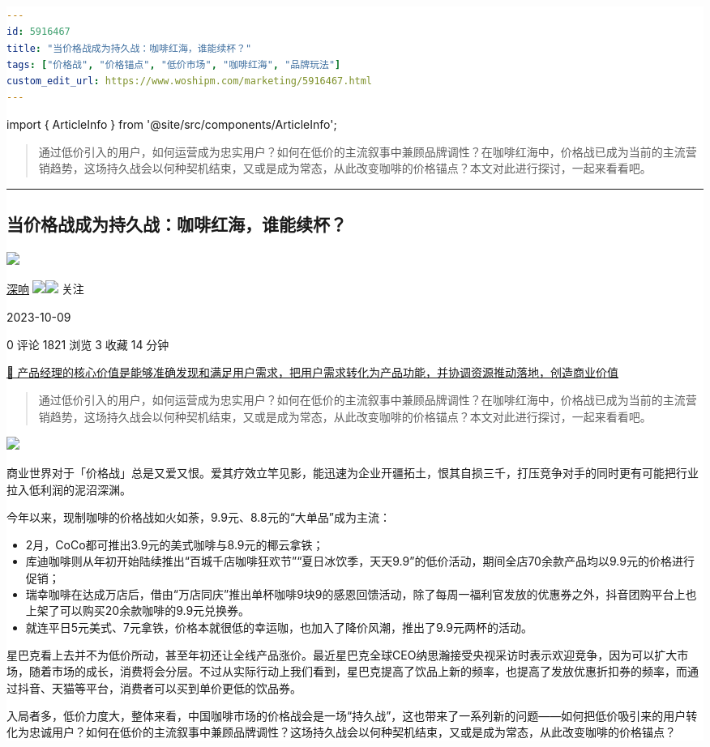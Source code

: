 ```yaml
---
id: 5916467
title: "当价格战成为持久战：咖啡红海，谁能续杯？"
tags: ["价格战", "价格锚点", "低价市场", "咖啡红海", "品牌玩法"]
custom_edit_url: https://www.woshipm.com/marketing/5916467.html
---
```

import { ArticleInfo } from '@site/src/components/ArticleInfo';

<ArticleInfo
    author="深响"
    authorLink="https://www.woshipm.com/u/905472"
    published="2023-10-09"
    views={1821}
    comments={0}
    collects={3}
/>

> 通过低价引入的用户，如何运营成为忠实用户？如何在低价的主流叙事中兼顾品牌调性？在咖啡红海中，价格战已成为当前的主流营销趋势，这场持久战会以何种契机结束，又或是成为常态，从此改变咖啡的价格锚点？本文对此进行探讨，一起来看看吧。

---

## 当价格战成为持久战：咖啡红海，谁能续杯？

[![](https://image.woshipm.com/wp-files/2019/10/u82IWtiLxNrGqG5IUUVn.png!/both/72x72)](https://www.woshipm.com/u/905472)

[深响](https://www.woshipm.com/u/905472) ![](https://static.woshipm.com/tag/1122_1@2x.png)![](https://static.woshipm.com/tag/2103_1@2x.png) 关注

2023-10-09

0 评论 1821 浏览 3 收藏 14 分钟

[🔗 产品经理的核心价值是能够准确发现和满足用户需求，把用户需求转化为产品功能，并协调资源推动落地，创造商业价值](https://ke.qidianla.com/courses/90pm)

> 通过低价引入的用户，如何运营成为忠实用户？如何在低价的主流叙事中兼顾品牌调性？在咖啡红海中，价格战已成为当前的主流营销趋势，这场持久战会以何种契机结束，又或是成为常态，从此改变咖啡的价格锚点？本文对此进行探讨，一起来看看吧。

![](https://image.woshipm.com/2023/04/14/ccc0c5c8-da8d-11ed-b69c-00163e0b5ff3.png)

商业世界对于「价格战」总是又爱又恨。爱其疗效立竿见影，能迅速为企业开疆拓土，恨其自损三千，打压竞争对手的同时更有可能把行业拉入低利润的泥沼深渊。

今年以来，现制咖啡的价格战如火如荼，9.9元、8.8元的“大单品”成为主流：

*   2月，CoCo都可推出3.9元的美式咖啡与8.9元的椰云拿铁；
*   库迪咖啡则从年初开始陆续推出“百城千店咖啡狂欢节”“夏日冰饮季，天天9.9”的低价活动，期间全店70余款产品均以9.9元的价格进行促销；
*   瑞幸咖啡在达成万店后，借由“万店同庆”推出单杯咖啡9块9的感恩回馈活动，除了每周一福利官发放的优惠券之外，抖音团购平台上也上架了可以购买20余款咖啡的9.9元兑换券。
*   就连平日5元美式、7元拿铁，价格本就很低的幸运咖，也加入了降价风潮，推出了9.9元两杯的活动。

星巴克看上去并不为低价所动，甚至年初还让全线产品涨价。最近星巴克全球CEO纳思瀚接受央视采访时表示欢迎竞争，因为可以扩大市场，随着市场的成长，消费将会分层。不过从实际行动上我们看到，星巴克提高了饮品上新的频率，也提高了发放优惠折扣券的频率，而通过抖音、天猫等平台，消费者可以买到单价更低的饮品券。

入局者多，低价力度大，整体来看，中国咖啡市场的价格战会是一场“持久战”，这也带来了一系列新的问题——如何把低价吸引来的用户转化为忠诚用户？如何在低价的主流叙事中兼顾品牌调性？这场持久战会以何种契机结束，又或是成为常态，从此改变咖啡的价格锚点？
